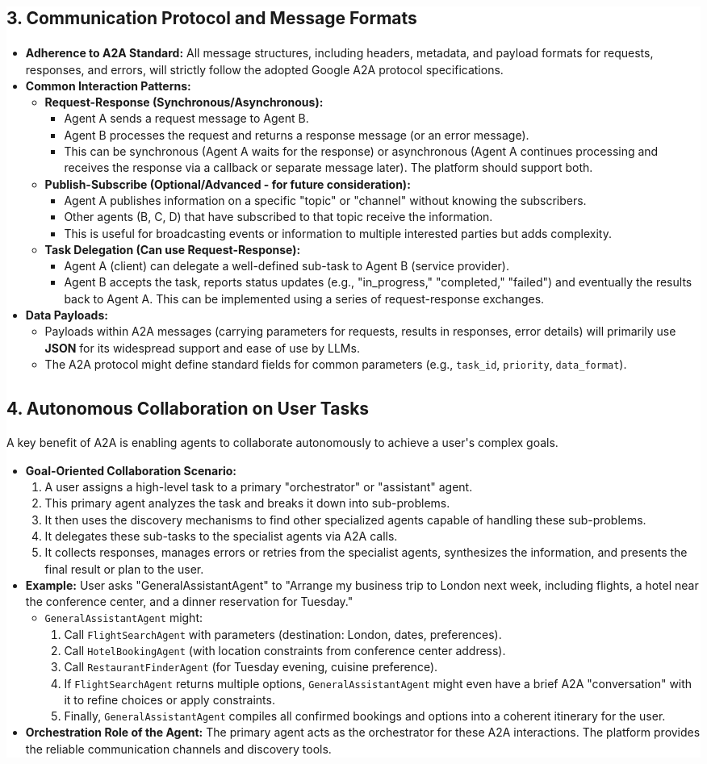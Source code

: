 ## 3. Communication Protocol and Message Formats

*   **Adherence to A2A Standard:** All message structures, including headers, metadata, and payload formats for requests, responses, and errors, will strictly follow the adopted Google A2A protocol specifications.
*   **Common Interaction Patterns:**
    *   **Request-Response (Synchronous/Asynchronous):**
        *   Agent A sends a request message to Agent B.
        *   Agent B processes the request and returns a response message (or an error message).
        *   This can be synchronous (Agent A waits for the response) or asynchronous (Agent A continues processing and receives the response via a callback or separate message later). The platform should support both.
    *   **Publish-Subscribe (Optional/Advanced - for future consideration):**
        *   Agent A publishes information on a specific "topic" or "channel" without knowing the subscribers.
        *   Other agents (B, C, D) that have subscribed to that topic receive the information.
        *   This is useful for broadcasting events or information to multiple interested parties but adds complexity.
    *   **Task Delegation (Can use Request-Response):**
        *   Agent A (client) can delegate a well-defined sub-task to Agent B (service provider).
        *   Agent B accepts the task, reports status updates (e.g., "in_progress," "completed," "failed") and eventually the results back to Agent A. This can be implemented using a series of request-response exchanges.
*   **Data Payloads:**
    *   Payloads within A2A messages (carrying parameters for requests, results in responses, error details) will primarily use **JSON** for its widespread support and ease of use by LLMs.
    *   The A2A protocol might define standard fields for common parameters (e.g., `task_id`, `priority`, `data_format`).

## 4. Autonomous Collaboration on User Tasks

A key benefit of A2A is enabling agents to collaborate autonomously to achieve a user's complex goals.

*   **Goal-Oriented Collaboration Scenario:**
    1.  A user assigns a high-level task to a primary "orchestrator" or "assistant" agent.
    2.  This primary agent analyzes the task and breaks it down into sub-problems.
    3.  It then uses the discovery mechanisms to find other specialized agents capable of handling these sub-problems.
    4.  It delegates these sub-tasks to the specialist agents via A2A calls.
    5.  It collects responses, manages errors or retries from the specialist agents, synthesizes the information, and presents the final result or plan to the user.
*   **Example:** User asks "GeneralAssistantAgent" to "Arrange my business trip to London next week, including flights, a hotel near the conference center, and a dinner reservation for Tuesday."
    *   `GeneralAssistantAgent` might:
        1.  Call `FlightSearchAgent` with parameters (destination: London, dates, preferences).
        2.  Call `HotelBookingAgent` (with location constraints from conference center address).
        3.  Call `RestaurantFinderAgent` (for Tuesday evening, cuisine preference).
        4.  If `FlightSearchAgent` returns multiple options, `GeneralAssistantAgent` might even have a brief A2A "conversation" with it to refine choices or apply constraints.
        5.  Finally, `GeneralAssistantAgent` compiles all confirmed bookings and options into a coherent itinerary for the user.
*   **Orchestration Role of the Agent:** The primary agent acts as the orchestrator for these A2A interactions. The platform provides the reliable communication channels and discovery tools.
